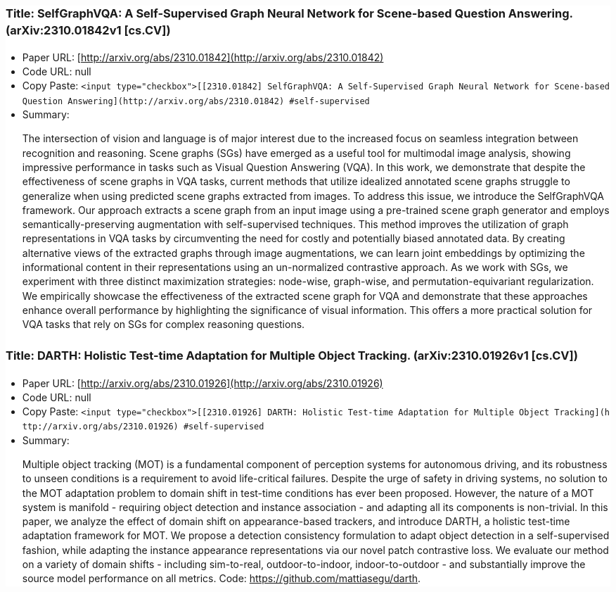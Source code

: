 ### Title: SelfGraphVQA: A Self-Supervised Graph Neural Network for Scene-based Question Answering. (arXiv:2310.01842v1 [cs.CV])
* Paper URL: [http://arxiv.org/abs/2310.01842](http://arxiv.org/abs/2310.01842)
* Code URL: null
* Copy Paste: `<input type="checkbox">[[2310.01842] SelfGraphVQA: A Self-Supervised Graph Neural Network for Scene-based Question Answering](http://arxiv.org/abs/2310.01842) #self-supervised`
* Summary: <p>The intersection of vision and language is of major interest due to the
increased focus on seamless integration between recognition and reasoning.
Scene graphs (SGs) have emerged as a useful tool for multimodal image analysis,
showing impressive performance in tasks such as Visual Question Answering
(VQA). In this work, we demonstrate that despite the effectiveness of scene
graphs in VQA tasks, current methods that utilize idealized annotated scene
graphs struggle to generalize when using predicted scene graphs extracted from
images. To address this issue, we introduce the SelfGraphVQA framework. Our
approach extracts a scene graph from an input image using a pre-trained scene
graph generator and employs semantically-preserving augmentation with
self-supervised techniques. This method improves the utilization of graph
representations in VQA tasks by circumventing the need for costly and
potentially biased annotated data. By creating alternative views of the
extracted graphs through image augmentations, we can learn joint embeddings by
optimizing the informational content in their representations using an
un-normalized contrastive approach. As we work with SGs, we experiment with
three distinct maximization strategies: node-wise, graph-wise, and
permutation-equivariant regularization. We empirically showcase the
effectiveness of the extracted scene graph for VQA and demonstrate that these
approaches enhance overall performance by highlighting the significance of
visual information. This offers a more practical solution for VQA tasks that
rely on SGs for complex reasoning questions.
</p>

### Title: DARTH: Holistic Test-time Adaptation for Multiple Object Tracking. (arXiv:2310.01926v1 [cs.CV])
* Paper URL: [http://arxiv.org/abs/2310.01926](http://arxiv.org/abs/2310.01926)
* Code URL: null
* Copy Paste: `<input type="checkbox">[[2310.01926] DARTH: Holistic Test-time Adaptation for Multiple Object Tracking](http://arxiv.org/abs/2310.01926) #self-supervised`
* Summary: <p>Multiple object tracking (MOT) is a fundamental component of perception
systems for autonomous driving, and its robustness to unseen conditions is a
requirement to avoid life-critical failures. Despite the urge of safety in
driving systems, no solution to the MOT adaptation problem to domain shift in
test-time conditions has ever been proposed. However, the nature of a MOT
system is manifold - requiring object detection and instance association - and
adapting all its components is non-trivial. In this paper, we analyze the
effect of domain shift on appearance-based trackers, and introduce DARTH, a
holistic test-time adaptation framework for MOT. We propose a detection
consistency formulation to adapt object detection in a self-supervised fashion,
while adapting the instance appearance representations via our novel patch
contrastive loss. We evaluate our method on a variety of domain shifts -
including sim-to-real, outdoor-to-indoor, indoor-to-outdoor - and substantially
improve the source model performance on all metrics. Code:
https://github.com/mattiasegu/darth.
</p>
